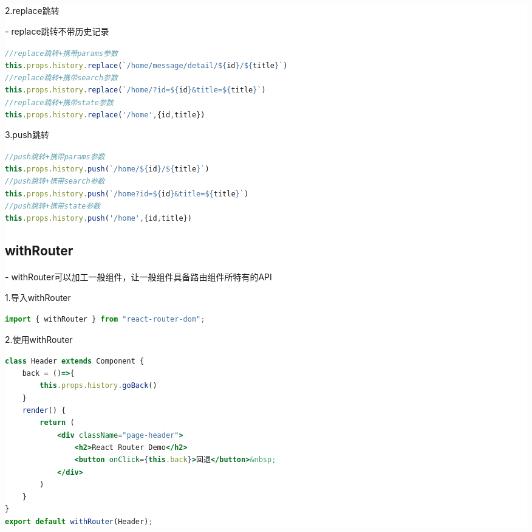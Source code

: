 2.replace跳转

\- replace跳转不带历史记录

```jsx
//replace跳转+携带params参数
this.props.history.replace(`/home/message/detail/${id}/${title}`)
//replace跳转+携带search参数
this.props.history.replace(`/home/?id=${id}&title=${title}`)
//replace跳转+携带state参数
this.props.history.replace('/home',{id,title})
```

3.push跳转

```jsx
//push跳转+携带params参数
this.props.history.push(`/home/${id}/${title}`)
//push跳转+携带search参数
this.props.history.push(`/home?id=${id}&title=${title}`)
//push跳转+携带state参数
this.props.history.push('/home',{id,title})
```

## withRouter

\- withRouter可以加工一般组件，让一般组件具备路由组件所特有的API

1.导入withRouter

```jsx
import { withRouter } from "react-router-dom";
```

2.使用withRouter

```jsx
class Header extends Component {
    back = ()=>{
        this.props.history.goBack()
    }
    render() {
        return (
            <div className="page-header">
                <h2>React Router Demo</h2>
                <button onClick={this.back}>回退</button>&nbsp;
            </div>
        )
    }
}
export default withRouter(Header);
```